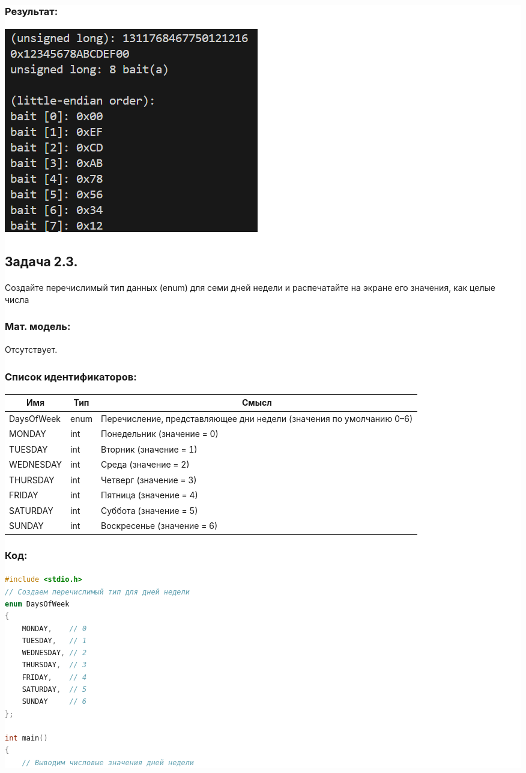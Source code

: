 ### Результат:
![Рисунок1](./OTBET3.2.2.png)

## Задача 2.3.
Создайте перечислимый тип данных (enum) для семи дней недели и распечатайте на экране его значения, как целые числа
### Мат. модель:
Отсутствует.
### Список идентификаторов:
|Имя|Тип|Смысл|
|---|---|---|
|DaysOfWeek|enum|Перечисление, представляющее дни недели (значения по умолчанию 0–6)|
|MONDAY|int|Понедельник (значение = 0)|
|TUESDAY|int|Вторник (значение = 1)|
|WEDNESDAY|int|Среда (значение = 2)|
|THURSDAY|int|Четверг (значение = 3)|
|FRIDAY|int|Пятница (значение = 4)|
|SATURDAY|int|Суббота (значение = 5)|
|SUNDAY|int|Воскресенье (значение = 6)|

### Код:
```c
#include <stdio.h>
// Создаем перечислимый тип для дней недели
enum DaysOfWeek 
{
    MONDAY,    // 0
    TUESDAY,   // 1
    WEDNESDAY, // 2
    THURSDAY,  // 3
    FRIDAY,    // 4
    SATURDAY,  // 5
    SUNDAY     // 6
};

int main() 
{
    // Выводим числовые значения дней недели
```